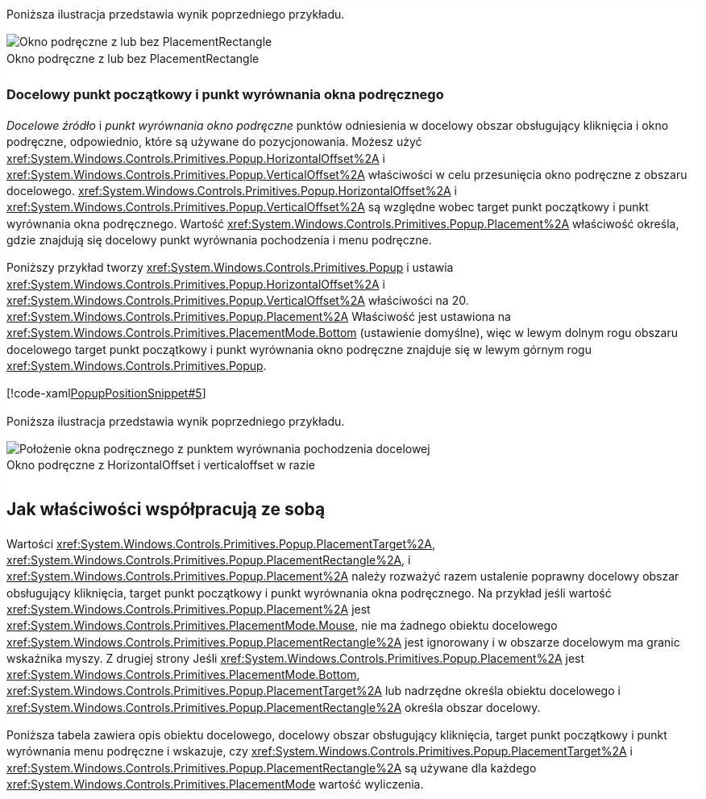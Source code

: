  Poniższa ilustracja przedstawia wynik poprzedniego przykładu.  
  
 ![Okno podręczne z lub bez PlacementRectangle](./media/popupplacementplacementrectangle.PNG "PopupPlacementPlacementRectangle")  
Okno podręczne z lub bez PlacementRectangle  
  
### <a name="target-origin-and-popup-alignment-point"></a>Docelowy punkt początkowy i punkt wyrównania okna podręcznego  
 *Docelowe źródło* i *punkt wyrównania okno podręczne* punktów odniesienia w docelowy obszar obsługujący kliknięcia i okno podręczne, odpowiednio, które są używane do pozycjonowania. Możesz użyć <xref:System.Windows.Controls.Primitives.Popup.HorizontalOffset%2A> i <xref:System.Windows.Controls.Primitives.Popup.VerticalOffset%2A> właściwości w celu przesunięcia okno podręczne z obszaru docelowego.  <xref:System.Windows.Controls.Primitives.Popup.HorizontalOffset%2A> i <xref:System.Windows.Controls.Primitives.Popup.VerticalOffset%2A> są względne wobec target punkt początkowy i punkt wyrównania okna podręcznego. Wartość <xref:System.Windows.Controls.Primitives.Popup.Placement%2A> właściwość określa, gdzie znajdują się docelowy punkt wyrównania pochodzenia i menu podręczne.  
  
 Poniższy przykład tworzy <xref:System.Windows.Controls.Primitives.Popup> i ustawia <xref:System.Windows.Controls.Primitives.Popup.HorizontalOffset%2A> i <xref:System.Windows.Controls.Primitives.Popup.VerticalOffset%2A> właściwości na 20.  <xref:System.Windows.Controls.Primitives.Popup.Placement%2A> Właściwość jest ustawiona na <xref:System.Windows.Controls.Primitives.PlacementMode.Bottom> (ustawienie domyślne), więc w lewym dolnym rogu obszaru docelowego target punkt początkowy i punkt wyrównania okno podręczne znajduje się w lewym górnym rogu <xref:System.Windows.Controls.Primitives.Popup>.  
  
 [!code-xaml[PopupPositionSnippet#5](~/samples/snippets/csharp/VS_Snippets_Wpf/PopupPositionSnippet/CS/Window1.xaml#5)]  
  
 Poniższa ilustracja przedstawia wynik poprzedniego przykładu.  
  
 ![Położenie okna podręcznego z punktem wyrównania pochodzenia docelowej](./media/popupplacementtargetoriginalignmentpoint.PNG "PopupPlacementTargetOriginAlignmentPoint")  
Okno podręczne z HorizontalOffset i verticaloffset w razie  
  
<a name="How"></a>   
## <a name="how-the-properties-work-together"></a>Jak właściwości współpracują ze sobą  
 Wartości <xref:System.Windows.Controls.Primitives.Popup.PlacementTarget%2A>, <xref:System.Windows.Controls.Primitives.Popup.PlacementRectangle%2A>, i <xref:System.Windows.Controls.Primitives.Popup.Placement%2A> należy rozważyć razem ustalenie poprawny docelowy obszar obsługujący kliknięcia, target punkt początkowy i punkt wyrównania okna podręcznego.  Na przykład jeśli wartość <xref:System.Windows.Controls.Primitives.Popup.Placement%2A> jest <xref:System.Windows.Controls.Primitives.PlacementMode.Mouse>, nie ma żadnego obiektu docelowego <xref:System.Windows.Controls.Primitives.Popup.PlacementRectangle%2A> jest ignorowany i w obszarze docelowym ma granic wskaźnika myszy. Z drugiej strony Jeśli <xref:System.Windows.Controls.Primitives.Popup.Placement%2A> jest <xref:System.Windows.Controls.Primitives.PlacementMode.Bottom>, <xref:System.Windows.Controls.Primitives.Popup.PlacementTarget%2A> lub nadrzędne określa obiektu docelowego i <xref:System.Windows.Controls.Primitives.Popup.PlacementRectangle%2A> określa obszar docelowy.  
  
 Poniższa tabela zawiera opis obiektu docelowego, docelowy obszar obsługujący kliknięcia, target punkt początkowy i punkt wyrównania menu podręczne i wskazuje, czy <xref:System.Windows.Controls.Primitives.Popup.PlacementTarget%2A> i <xref:System.Windows.Controls.Primitives.Popup.PlacementRectangle%2A> są używane dla każdego <xref:System.Windows.Controls.Primitives.PlacementMode> wartość wyliczenia.  
  